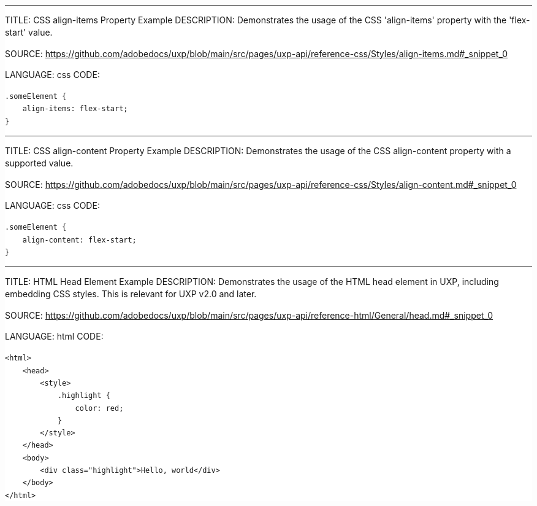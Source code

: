 ----------------------------------------

TITLE: CSS align-items Property Example
DESCRIPTION: Demonstrates the usage of the CSS 'align-items' property with the 'flex-start' value.

SOURCE: https://github.com/adobedocs/uxp/blob/main/src/pages/uxp-api/reference-css/Styles/align-items.md#_snippet_0

LANGUAGE: css
CODE:
```
.someElement {
    align-items: flex-start;
}
```

----------------------------------------

TITLE: CSS align-content Property Example
DESCRIPTION: Demonstrates the usage of the CSS align-content property with a supported value.

SOURCE: https://github.com/adobedocs/uxp/blob/main/src/pages/uxp-api/reference-css/Styles/align-content.md#_snippet_0

LANGUAGE: css
CODE:
```
.someElement {
    align-content: flex-start;
}
```

----------------------------------------

TITLE: HTML Head Element Example
DESCRIPTION: Demonstrates the usage of the HTML head element in UXP, including embedding CSS styles. This is relevant for UXP v2.0 and later.

SOURCE: https://github.com/adobedocs/uxp/blob/main/src/pages/uxp-api/reference-html/General/head.md#_snippet_0

LANGUAGE: html
CODE:
```
<html>
    <head>
        <style>
            .highlight {
                color: red;
            }
        </style>
    </head>
    <body>
        <div class="highlight">Hello, world</div>
    </body>
</html>
```

